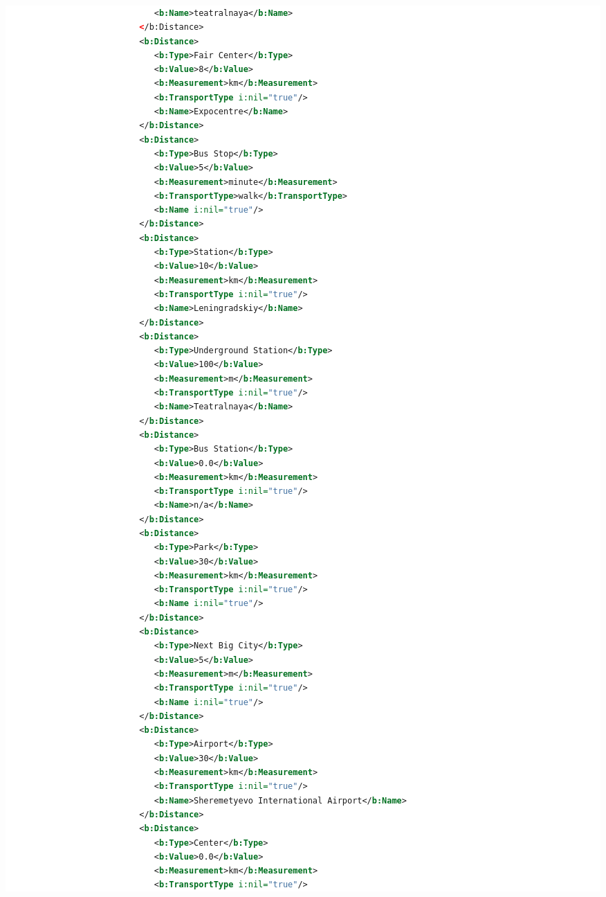 ```xml
                              <b:Name>teatralnaya</b:Name>
                           </b:Distance>
                           <b:Distance>
                              <b:Type>Fair Center</b:Type>
                              <b:Value>8</b:Value>
                              <b:Measurement>km</b:Measurement>
                              <b:TransportType i:nil="true"/>
                              <b:Name>Expocentre</b:Name>
                           </b:Distance>
                           <b:Distance>
                              <b:Type>Bus Stop</b:Type>
                              <b:Value>5</b:Value>
                              <b:Measurement>minute</b:Measurement>
                              <b:TransportType>walk</b:TransportType>
                              <b:Name i:nil="true"/>
                           </b:Distance>
                           <b:Distance>
                              <b:Type>Station</b:Type>
                              <b:Value>10</b:Value>
                              <b:Measurement>km</b:Measurement>
                              <b:TransportType i:nil="true"/>
                              <b:Name>Leningradskiy</b:Name>
                           </b:Distance>
                           <b:Distance>
                              <b:Type>Underground Station</b:Type>
                              <b:Value>100</b:Value>
                              <b:Measurement>m</b:Measurement>
                              <b:TransportType i:nil="true"/>
                              <b:Name>Teatralnaya</b:Name>
                           </b:Distance>
                           <b:Distance>
                              <b:Type>Bus Station</b:Type>
                              <b:Value>0.0</b:Value>
                              <b:Measurement>km</b:Measurement>
                              <b:TransportType i:nil="true"/>
                              <b:Name>n/a</b:Name>
                           </b:Distance>
                           <b:Distance>
                              <b:Type>Park</b:Type>
                              <b:Value>30</b:Value>
                              <b:Measurement>km</b:Measurement>
                              <b:TransportType i:nil="true"/>
                              <b:Name i:nil="true"/>
                           </b:Distance>
                           <b:Distance>
                              <b:Type>Next Big City</b:Type>
                              <b:Value>5</b:Value>
                              <b:Measurement>m</b:Measurement>
                              <b:TransportType i:nil="true"/>
                              <b:Name i:nil="true"/>
                           </b:Distance>
                           <b:Distance>
                              <b:Type>Airport</b:Type>
                              <b:Value>30</b:Value>
                              <b:Measurement>km</b:Measurement>
                              <b:TransportType i:nil="true"/>
                              <b:Name>Sheremetyevo International Airport</b:Name>
                           </b:Distance>
                           <b:Distance>
                              <b:Type>Center</b:Type>
                              <b:Value>0.0</b:Value>
                              <b:Measurement>km</b:Measurement>
                              <b:TransportType i:nil="true"/>
```